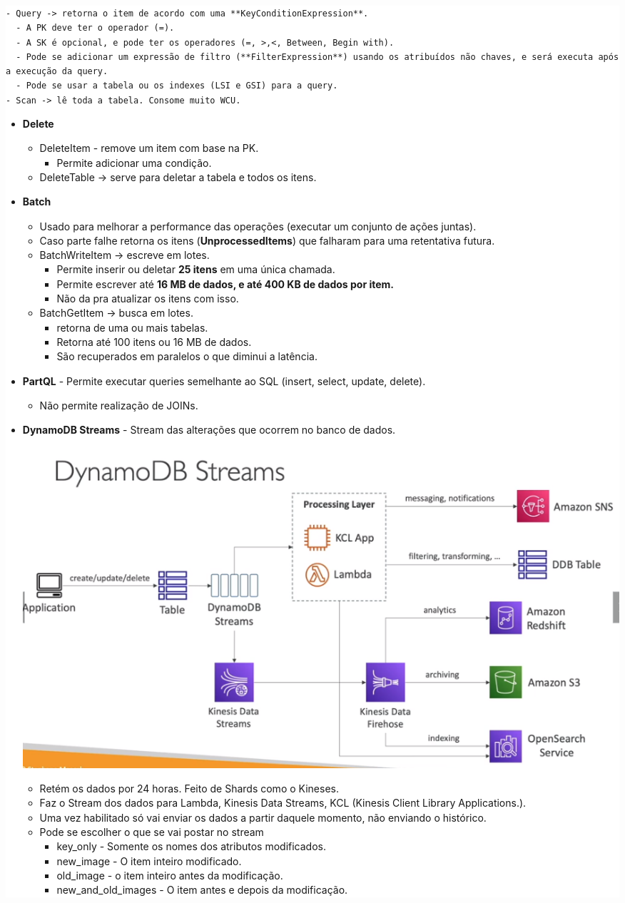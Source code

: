     - Query -> retorna o item de acordo com uma **KeyConditionExpression**.
      - A PK deve ter o operador (=).
      - A SK é opcional, e pode ter os operadores (=, >,<, Between, Begin with).
      - Pode se adicionar um expressão de filtro (**FilterExpression**) usando os atribuídos não chaves, e será executa após a execução da query.
      - Pode se usar a tabela ou os indexes (LSI e GSI) para a query.
    - Scan -> lê toda a tabela. Consome muito WCU.
  - **Delete**
    - DeleteItem - remove um item com base na PK.
      - Permite adicionar uma condição.
    - DeleteTable -> serve para deletar a tabela e todos os itens.
  - **Batch**
    - Usado para melhorar a performance das operações (executar um conjunto de ações juntas).
    - Caso parte falhe retorna os itens (**UnprocessedItems**) que falharam para uma retentativa futura.
    - BatchWriteItem -> escreve em lotes.
      - Permite inserir ou deletar **25 itens** em uma única chamada.
      - Permite escrever até **16 MB de dados, e até 400 KB de dados por item.**
      - Não da pra atualizar os itens com isso.
    - BatchGetItem -> busca em lotes.
      - retorna de uma ou mais tabelas.
      - Retorna até 100 itens ou 16 MB de dados.
      - São recuperados em paralelos o que diminui a latência.
  - **PartQL** - Permite executar queries semelhante ao SQL (insert, select, update, delete).
    - Não permite realização de JOINs.
  
- **DynamoDB Streams** - Stream das alterações que ocorrem no banco de dados.
  ![image-20230815204431459](assets/image-20230815204431459.png)
  - Retém os dados por 24 horas. Feito de Shards como o Kineses.
  - Faz o Stream dos dados para Lambda, Kinesis Data Streams, KCL (Kinesis Client Library Applications.).
  - Uma vez habilitado só vai enviar os dados a partir daquele momento, não enviando o histórico.
  - Pode se escolher o que se vai postar no stream
    - key_only - Somente os nomes dos atributos modificados.
    - new_image - O item inteiro modificado.
    - old_image - o item inteiro antes da modificação.
    - new_and_old_images - O item antes e depois da modificação.
